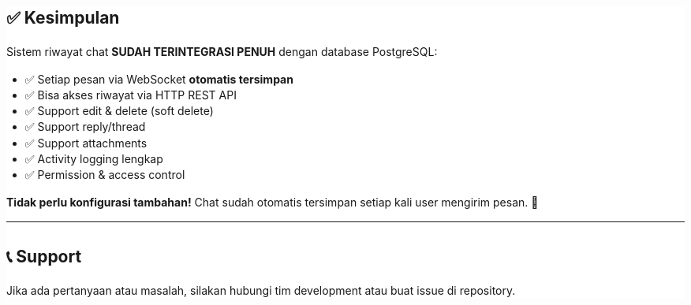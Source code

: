 
## ✅ Kesimpulan

Sistem riwayat chat **SUDAH TERINTEGRASI PENUH** dengan database PostgreSQL:

- ✅ Setiap pesan via WebSocket **otomatis tersimpan**
- ✅ Bisa akses riwayat via HTTP REST API
- ✅ Support edit & delete (soft delete)
- ✅ Support reply/thread
- ✅ Support attachments
- ✅ Activity logging lengkap
- ✅ Permission & access control

**Tidak perlu konfigurasi tambahan!** Chat sudah otomatis tersimpan setiap kali user mengirim pesan. 🎉

---

## 📞 Support

Jika ada pertanyaan atau masalah, silakan hubungi tim development atau buat issue di repository.

